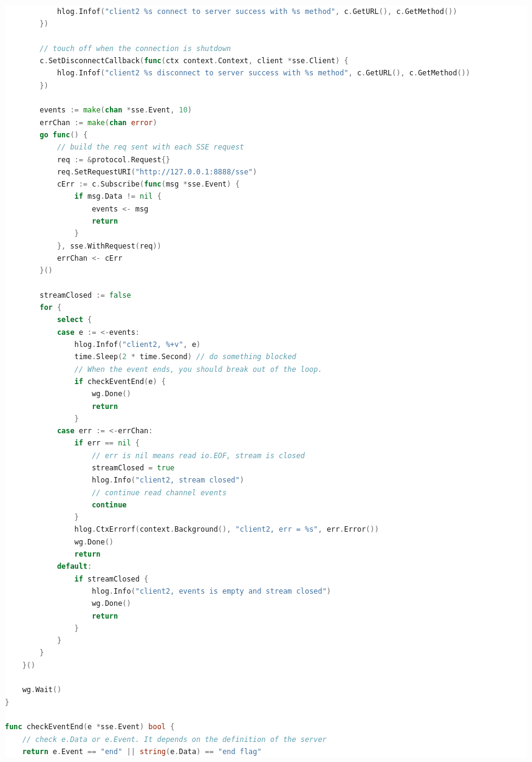 ```go
			hlog.Infof("client2 %s connect to server success with %s method", c.GetURL(), c.GetMethod())
		})

		// touch off when the connection is shutdown
		c.SetDisconnectCallback(func(ctx context.Context, client *sse.Client) {
			hlog.Infof("client2 %s disconnect to server success with %s method", c.GetURL(), c.GetMethod())
		})

		events := make(chan *sse.Event, 10)
		errChan := make(chan error)
		go func() {
			// build the req sent with each SSE request	
			req := &protocol.Request{}
			req.SetRequestURI("http://127.0.0.1:8888/sse")
			cErr := c.Subscribe(func(msg *sse.Event) {
				if msg.Data != nil {
					events <- msg
					return
				}
			}, sse.WithRequest(req))
			errChan <- cErr
		}()

		streamClosed := false
		for {
			select {
			case e := <-events:
				hlog.Infof("client2, %+v", e)
				time.Sleep(2 * time.Second) // do something blocked
				// When the event ends, you should break out of the loop.
				if checkEventEnd(e) {
					wg.Done()
					return
				}
			case err := <-errChan:
				if err == nil {
					// err is nil means read io.EOF, stream is closed
					streamClosed = true
					hlog.Info("client2, stream closed")
					// continue read channel events
					continue
				}
				hlog.CtxErrorf(context.Background(), "client2, err = %s", err.Error())
				wg.Done()
				return
			default:
				if streamClosed {
					hlog.Info("client2, events is empty and stream closed")
					wg.Done()
					return
				}
			}
		}
	}()

	wg.Wait()
}

func checkEventEnd(e *sse.Event) bool {
	// check e.Data or e.Event. It depends on the definition of the server
	return e.Event == "end" || string(e.Data) == "end flag"
```